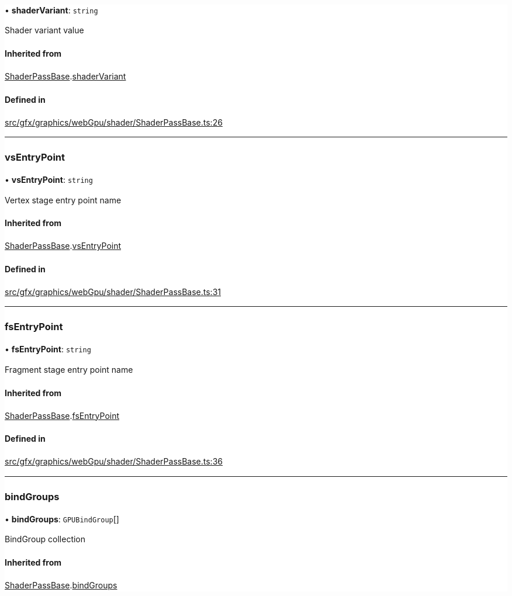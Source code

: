 • **shaderVariant**: `string`

Shader variant value

#### Inherited from

[ShaderPassBase](ShaderPassBase.md).[shaderVariant](ShaderPassBase.md#shadervariant)

#### Defined in

[src/gfx/graphics/webGpu/shader/ShaderPassBase.ts:26](https://github.com/Orillusion/orillusion/blob/main/src/gfx/graphics/webGpu/shader/ShaderPassBase.ts#L26)

___

### vsEntryPoint

• **vsEntryPoint**: `string`

Vertex stage entry point name

#### Inherited from

[ShaderPassBase](ShaderPassBase.md).[vsEntryPoint](ShaderPassBase.md#vsentrypoint)

#### Defined in

[src/gfx/graphics/webGpu/shader/ShaderPassBase.ts:31](https://github.com/Orillusion/orillusion/blob/main/src/gfx/graphics/webGpu/shader/ShaderPassBase.ts#L31)

___

### fsEntryPoint

• **fsEntryPoint**: `string`

Fragment stage entry point name

#### Inherited from

[ShaderPassBase](ShaderPassBase.md).[fsEntryPoint](ShaderPassBase.md#fsentrypoint)

#### Defined in

[src/gfx/graphics/webGpu/shader/ShaderPassBase.ts:36](https://github.com/Orillusion/orillusion/blob/main/src/gfx/graphics/webGpu/shader/ShaderPassBase.ts#L36)

___

### bindGroups

• **bindGroups**: `GPUBindGroup`[]

BindGroup collection

#### Inherited from

[ShaderPassBase](ShaderPassBase.md).[bindGroups](ShaderPassBase.md#bindgroups)
